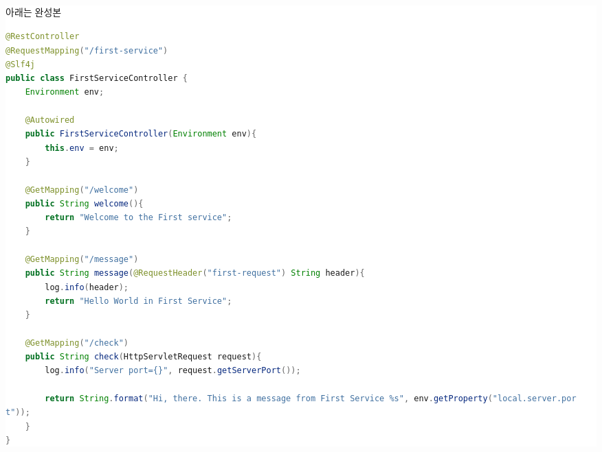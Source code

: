 아래는 완성본
```java
@RestController
@RequestMapping("/first-service")
@Slf4j
public class FirstServiceController {
    Environment env;

    @Autowired
    public FirstServiceController(Environment env){
        this.env = env;
    }

    @GetMapping("/welcome")
    public String welcome(){
        return "Welcome to the First service";
    }

    @GetMapping("/message")
    public String message(@RequestHeader("first-request") String header){
        log.info(header);
        return "Hello World in First Service";
    }

    @GetMapping("/check")
    public String check(HttpServletRequest request){
        log.info("Server port={}", request.getServerPort());

        return String.format("Hi, there. This is a message from First Service %s", env.getProperty("local.server.port"));
    }
}
```
